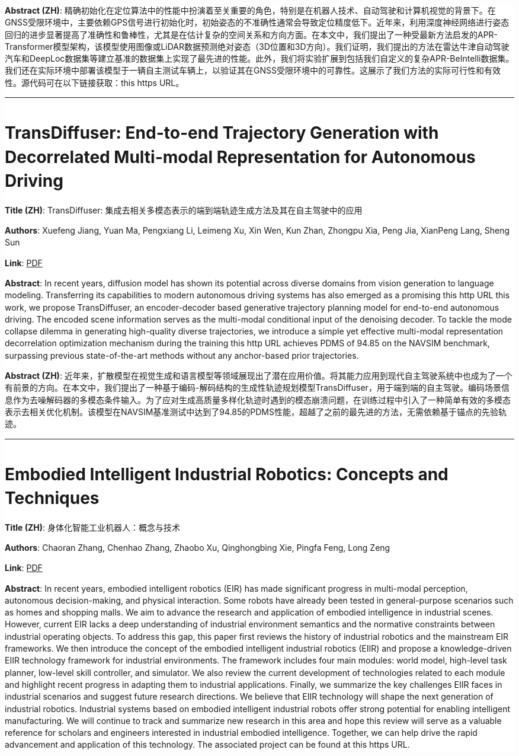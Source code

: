**Abstract (ZH)**: 精确初始化在定位算法中的性能中扮演着至关重要的角色，特别是在机器人技术、自动驾驶和计算机视觉的背景下。在GNSS受限环境中，主要依赖GPS信号进行初始化时，初始姿态的不准确性通常会导致定位精度低下。近年来，利用深度神经网络进行姿态回归的进步显著提高了准确性和鲁棒性，尤其是在估计复杂的空间关系和方向方面。在本文中，我们提出了一种受最新方法启发的APR-Transformer模型架构，该模型使用图像或LiDAR数据预测绝对姿态（3D位置和3D方向）。我们证明，我们提出的方法在雷达牛津自动驾驶汽车和DeepLoc数据集等建立基准的数据集上实现了最先进的性能。此外，我们将实验扩展到包括我们自定义的复杂APR-BeIntelli数据集。我们还在实际环境中部署该模型于一辆自主测试车辆上，以验证其在GNSS受限环境中的可靠性。这展示了我们方法的实际可行性和有效性。源代码可在以下链接获取：this https URL。 

---
# TransDiffuser: End-to-end Trajectory Generation with Decorrelated Multi-modal Representation for Autonomous Driving 

**Title (ZH)**: TransDiffuser: 集成去相关多模态表示的端到端轨迹生成方法及其在自主驾驶中的应用 

**Authors**: Xuefeng Jiang, Yuan Ma, Pengxiang Li, Leimeng Xu, Xin Wen, Kun Zhan, Zhongpu Xia, Peng Jia, XianPeng Lang, Sheng Sun  

**Link**: [PDF](https://arxiv.org/pdf/2505.09315)  

**Abstract**: In recent years, diffusion model has shown its potential across diverse domains from vision generation to language modeling. Transferring its capabilities to modern autonomous driving systems has also emerged as a promising this http URL this work, we propose TransDiffuser, an encoder-decoder based generative trajectory planning model for end-to-end autonomous driving. The encoded scene information serves as the multi-modal conditional input of the denoising decoder. To tackle the mode collapse dilemma in generating high-quality diverse trajectories, we introduce a simple yet effective multi-modal representation decorrelation optimization mechanism during the training this http URL achieves PDMS of 94.85 on the NAVSIM benchmark, surpassing previous state-of-the-art methods without any anchor-based prior trajectories. 

**Abstract (ZH)**: 近年来，扩散模型在视觉生成和语言模型等领域展现出了潜在应用价值。将其能力应用到现代自主驾驶系统中也成为了一个有前景的方向。在本文中，我们提出了一种基于编码-解码结构的生成性轨迹规划模型TransDiffuser，用于端到端的自主驾驶。编码场景信息作为去噪解码器的多模态条件输入。为了应对生成高质量多样化轨迹时遇到的模态崩溃问题，在训练过程中引入了一种简单有效的多模态表示去相关优化机制。该模型在NAVSIM基准测试中达到了94.85的PDMS性能，超越了之前的最先进的方法，无需依赖基于锚点的先验轨迹。 

---
# Embodied Intelligent Industrial Robotics: Concepts and Techniques 

**Title (ZH)**: 身体化智能工业机器人：概念与技术 

**Authors**: Chaoran Zhang, Chenhao Zhang, Zhaobo Xu, Qinghongbing Xie, Pingfa Feng, Long Zeng  

**Link**: [PDF](https://arxiv.org/pdf/2505.09305)  

**Abstract**: In recent years, embodied intelligent robotics (EIR) has made significant progress in multi-modal perception, autonomous decision-making, and physical interaction. Some robots have already been tested in general-purpose scenarios such as homes and shopping malls. We aim to advance the research and application of embodied intelligence in industrial scenes. However, current EIR lacks a deep understanding of industrial environment semantics and the normative constraints between industrial operating objects. To address this gap, this paper first reviews the history of industrial robotics and the mainstream EIR frameworks. We then introduce the concept of the embodied intelligent industrial robotics (EIIR) and propose a knowledge-driven EIIR technology framework for industrial environments. The framework includes four main modules: world model, high-level task planner, low-level skill controller, and simulator. We also review the current development of technologies related to each module and highlight recent progress in adapting them to industrial applications. Finally, we summarize the key challenges EIIR faces in industrial scenarios and suggest future research directions. We believe that EIIR technology will shape the next generation of industrial robotics. Industrial systems based on embodied intelligent industrial robots offer strong potential for enabling intelligent manufacturing. We will continue to track and summarize new research in this area and hope this review will serve as a valuable reference for scholars and engineers interested in industrial embodied intelligence. Together, we can help drive the rapid advancement and application of this technology. The associated project can be found at this https URL. 
